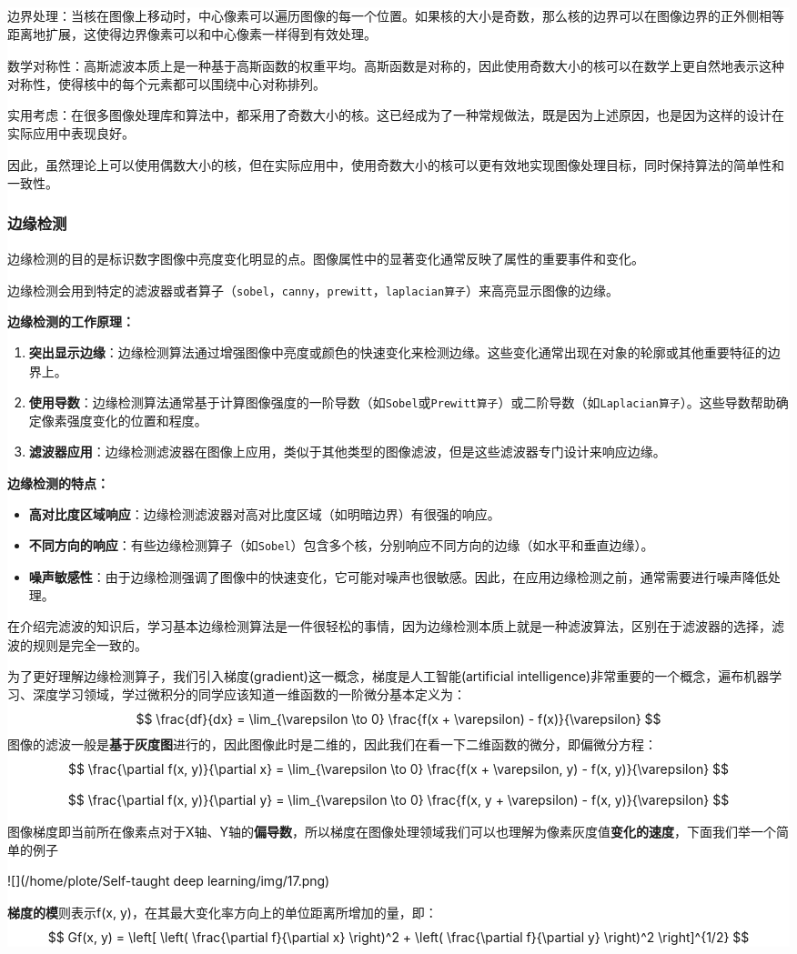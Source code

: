 边界处理：当核在图像上移动时，中心像素可以遍历图像的每一个位置。如果核的大小是奇数，那么核的边界可以在图像边界的正外侧相等距离地扩展，这使得边界像素可以和中心像素一样得到有效处理。

数学对称性：高斯滤波本质上是一种基于高斯函数的权重平均。高斯函数是对称的，因此使用奇数大小的核可以在数学上更自然地表示这种对称性，使得核中的每个元素都可以围绕中心对称排列。

实用考虑：在很多图像处理库和算法中，都采用了奇数大小的核。这已经成为了一种常规做法，既是因为上述原因，也是因为这样的设计在实际应用中表现良好。

因此，虽然理论上可以使用偶数大小的核，但在实际应用中，使用奇数大小的核可以更有效地实现图像处理目标，同时保持算法的简单性和一致性。



### 边缘检测

边缘检测的目的是标识数字图像中亮度变化明显的点。图像属性中的显著变化通常反映了属性的重要事件和变化。

边缘检测会用到特定的滤波器或者算子（`sobel`，`canny`，`prewitt`，`laplacian算子`）来高亮显示图像的边缘。



**边缘检测的工作原理：**

1. **突出显示边缘**：边缘检测算法通过增强图像中亮度或颜色的快速变化来检测边缘。这些变化通常出现在对象的轮廓或其他重要特征的边界上。

2. **使用导数**：边缘检测算法通常基于计算图像强度的一阶导数（如`Sobel`或`Prewitt算子`）或二阶导数（如`Laplacian算子`）。这些导数帮助确定像素强度变化的位置和程度。

3. **滤波器应用**：边缘检测滤波器在图像上应用，类似于其他类型的图像滤波，但是这些滤波器专门设计来响应边缘。

 **边缘检测的特点：**

- **高对比度区域响应**：边缘检测滤波器对高对比度区域（如明暗边界）有很强的响应。

- **不同方向的响应**：有些边缘检测算子（如`Sobel`）包含多个核，分别响应不同方向的边缘（如水平和垂直边缘）。

- **噪声敏感性**：由于边缘检测强调了图像中的快速变化，它可能对噪声也很敏感。因此，在应用边缘检测之前，通常需要进行噪声降低处理。



在介绍完滤波的知识后，学习基本边缘检测算法是一件很轻松的事情，因为边缘检测本质上就是一种滤波算法，区别在于滤波器的选择，滤波的规则是完全一致的。



为了更好理解边缘检测算子，我们引入梯度(gradient)这一概念，梯度是人工智能(artificial intelligence)非常重要的一个概念，遍布机器学习、深度学习领域，学过微积分的同学应该知道一维函数的一阶微分基本定义为：
$$
\frac{df}{dx} = \lim_{\varepsilon \to 0} \frac{f(x + \varepsilon) - f(x)}{\varepsilon}
$$
图像的滤波一般是**基于灰度图**进行的，因此图像此时是二维的，因此我们在看一下二维函数的微分，即偏微分方程：
$$
\frac{\partial f(x, y)}{\partial x} = \lim_{\varepsilon \to 0} \frac{f(x + \varepsilon, y) - f(x, y)}{\varepsilon}
$$

$$
\frac{\partial f(x, y)}{\partial y} = \lim_{\varepsilon \to 0} \frac{f(x, y + \varepsilon) - f(x, y)}{\varepsilon}
$$

图像梯度即当前所在像素点对于X轴、Y轴的**偏导数**，所以梯度在图像处理领域我们可以也理解为像素灰度值**变化的速度**，下面我们举一个简单的例子

![](/home/plote/Self-taught deep learning/img/17.png)

**梯度的模**则表示f(x, y)，在其最大变化率方向上的单位距离所增加的量，即：
$$
Gf(x, y) = \left[ \left( \frac{\partial f}{\partial x} \right)^2 + \left( \frac{\partial f}{\partial y} \right)^2 \right]^{1/2}
$$
